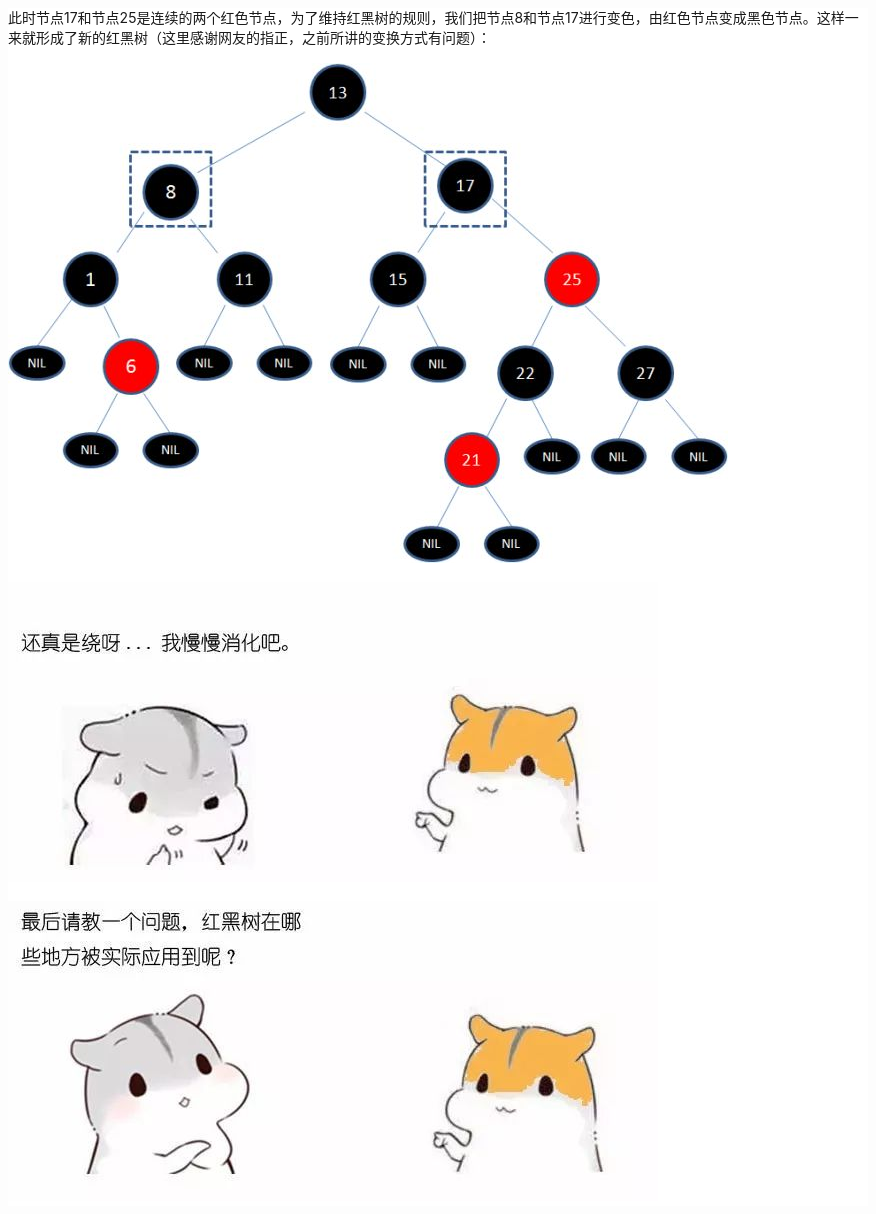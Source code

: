 此时节点17和节点25是连续的两个红色节点，为了维持红黑树的规则，我们把节点8和节点17进行变色，由红色节点变成黑色节点。这样一来就形成了新的红黑树（这里感谢网友的指正，之前所讲的变换方式有问题）：

![红黑树](./images/红黑树/红黑树52.jpg)

![红黑树](./images/红黑树/红黑树53.jpg)

![红黑树](./images/红黑树/红黑树54.jpg)
